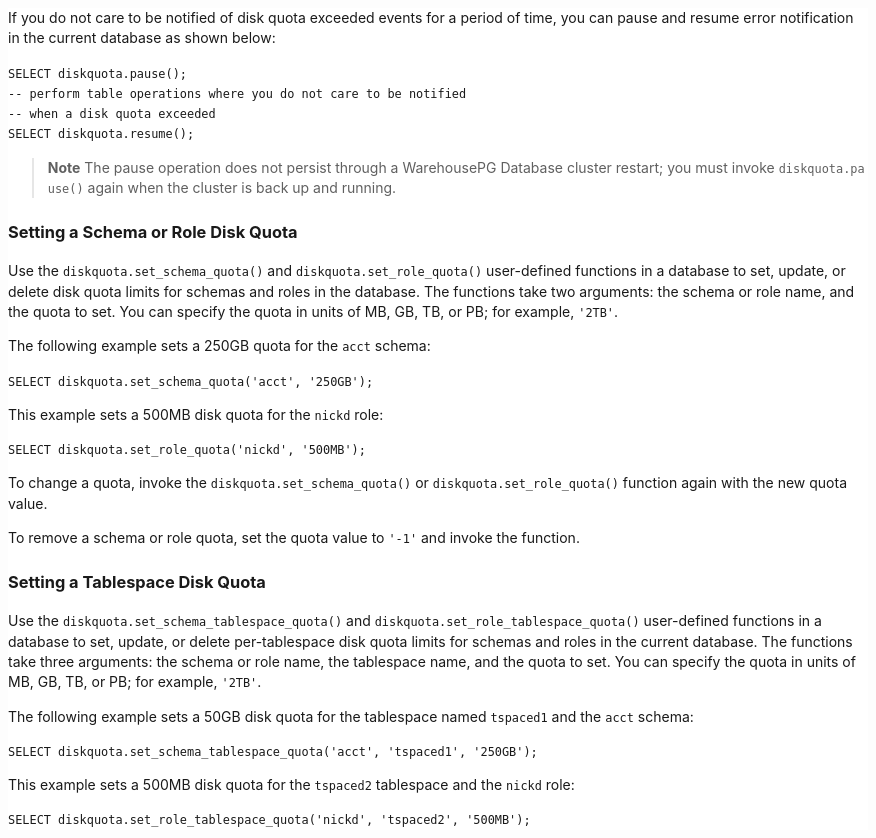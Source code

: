 If you do not care to be notified of disk quota exceeded events for a period of time, you can pause and resume error notification in the current database as shown below:

```
SELECT diskquota.pause();
-- perform table operations where you do not care to be notified
-- when a disk quota exceeded
SELECT diskquota.resume(); 
```

> **Note** The pause operation does not persist through a WarehousePG Database cluster restart; you must invoke `diskquota.pause()` again when the cluster is back up and running.

### <a id="schema_or_role_quota"></a>Setting a Schema or Role Disk Quota

Use the `diskquota.set_schema_quota()` and `diskquota.set_role_quota()` user-defined functions in a database to set, update, or delete disk quota limits for schemas and roles in the database. The functions take two arguments: the schema or role name, and the quota to set. You can specify the quota in units of MB, GB, TB, or PB; for example, `'2TB'`.

The following example sets a 250GB quota for the `acct` schema:

```
SELECT diskquota.set_schema_quota('acct', '250GB');
```

This example sets a 500MB disk quota for the `nickd` role:

```
SELECT diskquota.set_role_quota('nickd', '500MB');
```

To change a quota, invoke the `diskquota.set_schema_quota()` or `diskquota.set_role_quota()` function again with the new quota value.

To remove a schema or role quota, set the quota value to `'-1'` and invoke the function.

### <a id="tablespace_quota"></a>Setting a Tablespace Disk Quota

Use the `diskquota.set_schema_tablespace_quota()` and `diskquota.set_role_tablespace_quota()` user-defined functions in a database to set, update, or delete per-tablespace disk quota limits for schemas and roles in the current database. The functions take three arguments: the schema or role name, the tablespace name, and the quota to set. You can specify the quota in units of MB, GB, TB, or PB; for example, `'2TB'`.

The following example sets a 50GB disk quota for the tablespace named `tspaced1` and the `acct` schema:

```
SELECT diskquota.set_schema_tablespace_quota('acct', 'tspaced1', '250GB');
```

This example sets a 500MB disk quota for the `tspaced2` tablespace and the `nickd` role:

```
SELECT diskquota.set_role_tablespace_quota('nickd', 'tspaced2', '500MB');
```
